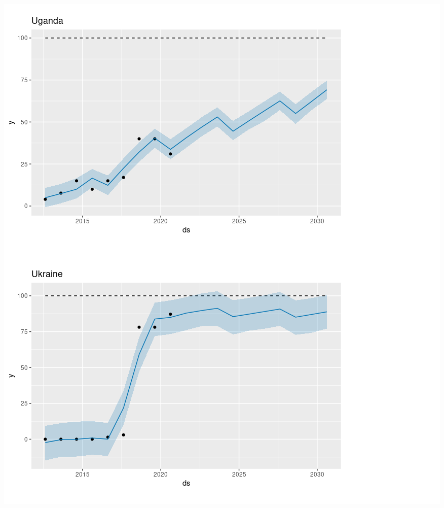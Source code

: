 ![](Euromonitor_files/figure-gfm/unnamed-chunk-8-110.png)

![](Euromonitor_files/figure-gfm/unnamed-chunk-8-111.png)
